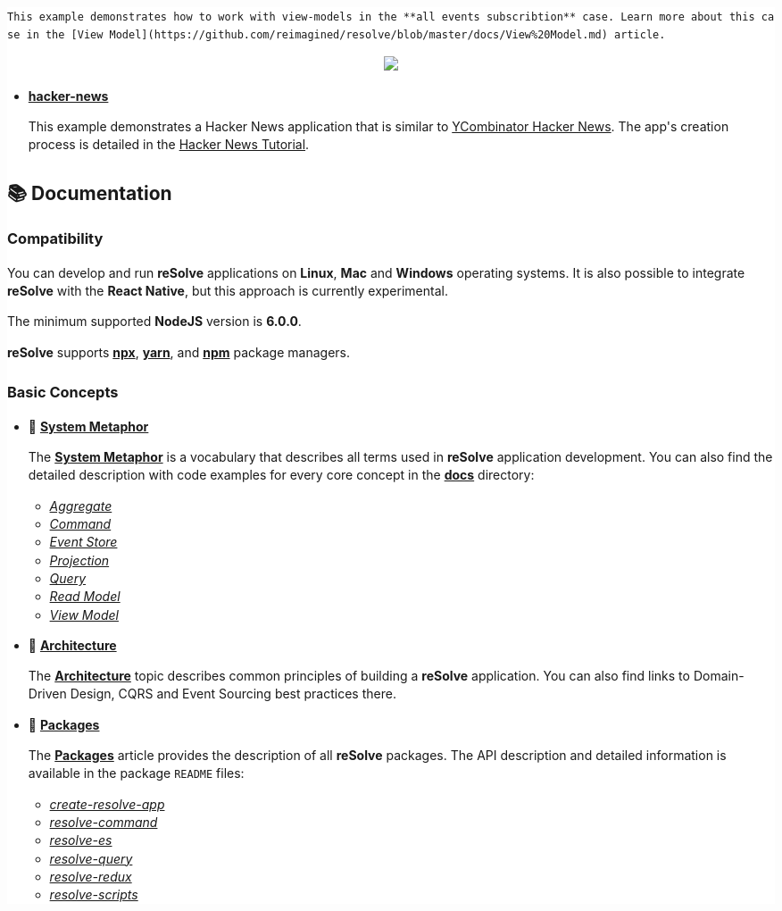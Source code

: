    This example demonstrates how to work with view-models in the **all events subscribtion** case. Learn more about this case in the [View Model](https://github.com/reimagined/resolve/blob/master/docs/View%20Model.md) article.

<p align="center"><img src="https://github.com/reimagined/resolve/blob/feature/new_readme/readme-todo-two-levels-example.png"></p>

* [**hacker-news**](https://github.com/reimagined/resolve/tree/master/examples/hacker-news)

    This example demonstrates a Hacker News application that is similar to [YCombinator Hacker News](https://news.ycombinator.com/). The app's creation process is detailed in the [Hacker News Tutorial](https://github.com/reimagined/resolve/blob/master/docs/Tutorials/Hacker%20News%20Tutorial.md).

## <a name="documentation">**📚 Documentation**</a>

### <a name="compatibility">Compatibility</a>

You can develop and run **reSolve** applications on **Linux**, **Mac** and **Windows** operating systems. It is also possible to integrate **reSolve** with the **React Native**, but this approach is currently experimental.

The minimum supported **NodeJS** version is **6.0.0**.

**reSolve** supports [**npx**](https://www.npmjs.com/package/npx), [**yarn**](https://yarnpkg.com/lang/en/), and [**npm**](https://www.npmjs.com/) package managers.

### <a name="basic-concepts">Basic Concepts</a>

* 📄 [**System Metaphor**](https://github.com/reimagined/resolve/blob/master/docs/System%20Metaphor.md)

    The [**System Metaphor**](https://github.com/reimagined/resolve/blob/master/docs/System%20Metaphor.md) is a vocabulary that describes all terms used in **reSolve** application development. You can also find the detailed description with code examples for every core concept in the [**docs**](https://github.com/reimagined/resolve/tree/master/docs) directory:

    * [_Aggregate_](https://github.com/reimagined/resolve/blob/master/docs/Aggregate.md)
    * [_Command_](https://github.com/reimagined/resolve/blob/master/docs/Command.md)
    * [_Event Store_](https://github.com/reimagined/resolve/blob/master/docs/Event%20Store.md)
    * [_Projection_](https://github.com/reimagined/resolve/blob/master/docs/Projection.md)
    * [_Query_](https://github.com/reimagined/resolve/blob/master/docs/Query.md)
    * [_Read Model_](https://github.com/reimagined/resolve/blob/master/docs/Read%20Model.md)
    * [_View Model_](https://github.com/reimagined/resolve/blob/master/docs/View%20Model.md)

* 📄 [**Architecture**](https://github.com/reimagined/resolve/blob/master/docs/Architecture.md)

    The [**Architecture**](https://github.com/reimagined/resolve/blob/master/docs/Architecture.md) topic describes common principles of building a **reSolve** application. You can also find links to Domain-Driven Design, CQRS and Event Sourcing best practices there. 

* 📄 [**Packages**](https://github.com/reimagined/resolve/blob/master/docs/Packages.md)

    The [**Packages**](https://github.com/reimagined/resolve/blob/master/docs/Packages.md) article provides the description of all **reSolve** packages. The API description and detailed information is available in the package `README` files:

    * [_create-resolve-app_](https://github.com/reimagined/resolve/tree/master/packages/create-resolve-app)
    * [_resolve-command_](https://github.com/reimagined/resolve/tree/master/packages/resolve-command)
    * [_resolve-es_](https://github.com/reimagined/resolve/tree/master/packages/resolve-es)
    * [_resolve-query_](https://github.com/reimagined/resolve/tree/master/packages/resolve-query)
    * [_resolve-redux_](https://github.com/reimagined/resolve/tree/master/packages/resolve-redux)
    * [_resolve-scripts_](https://github.com/reimagined/resolve/tree/master/packages/resolve-scripts)
